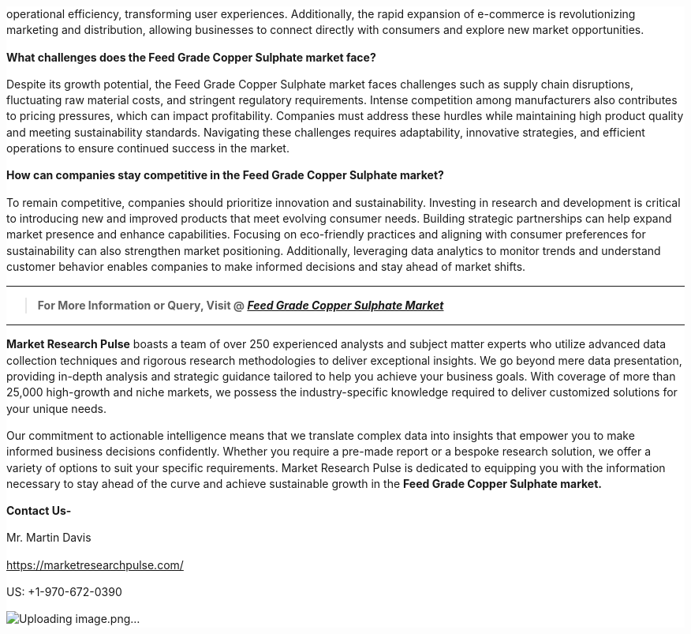 operational efficiency, transforming user experiences. Additionally, the rapid expansion of e-commerce is revolutionizing marketing and distribution, allowing businesses to connect directly with consumers and explore new market opportunities.</p><p><strong>What challenges does the Feed Grade Copper Sulphate market face?</strong></p><p>Despite its growth potential, the Feed Grade Copper Sulphate market faces challenges such as supply chain disruptions, fluctuating raw material costs, and stringent regulatory requirements. Intense competition among manufacturers also contributes to pricing pressures, which can impact profitability. Companies must address these hurdles while maintaining high product quality and meeting sustainability standards. Navigating these challenges requires adaptability, innovative strategies, and efficient operations to ensure continued success in the market.</p><p><strong>How can companies stay competitive in the Feed Grade Copper Sulphate market?</strong></p><p>To remain competitive, companies should prioritize innovation and sustainability. Investing in research and development is critical to introducing new and improved products that meet evolving consumer needs. Building strategic partnerships can help expand market presence and enhance capabilities. Focusing on eco-friendly practices and aligning with consumer preferences for sustainability can also strengthen market positioning. Additionally, leveraging data analytics to monitor trends and understand customer behavior enables companies to make informed decisions and stay ahead of market shifts.</p><hr /><blockquote><p><strong>For More Information or Query, Visit @&nbsp;<em><a href="https://marketresearchpulse.com/report/131938/feed-grade-copper-sulphate-market?utm_source=Linkedin&utm_medium=023">Feed Grade Copper Sulphate Market</a></em></strong></p></blockquote><hr /><p><strong>Market Research Pulse</strong> boasts a team of over 250 experienced analysts and subject matter experts who utilize advanced data collection techniques and rigorous research methodologies to deliver exceptional insights. We go beyond mere data presentation, providing in-depth analysis and strategic guidance tailored to help you achieve your business goals. With coverage of more than 25,000 high-growth and niche markets, we possess the industry-specific knowledge required to deliver customized solutions for your unique needs.</p><p>Our commitment to actionable intelligence means that we translate complex data into insights that empower you to make informed business decisions confidently. Whether you require a pre-made report or a bespoke research solution, we offer a variety of options to suit your specific requirements. Market Research Pulse is dedicated to equipping you with the information necessary to stay ahead of the curve and achieve sustainable growth in the <strong>Feed Grade Copper Sulphate market.</strong></p><p><strong>Contact Us-</strong></p><p>Mr. Martin Davis</p><p>https://marketresearchpulse.com/</p><p>US: +1-970-672-0390</p>
![Uploading image.png…]()
